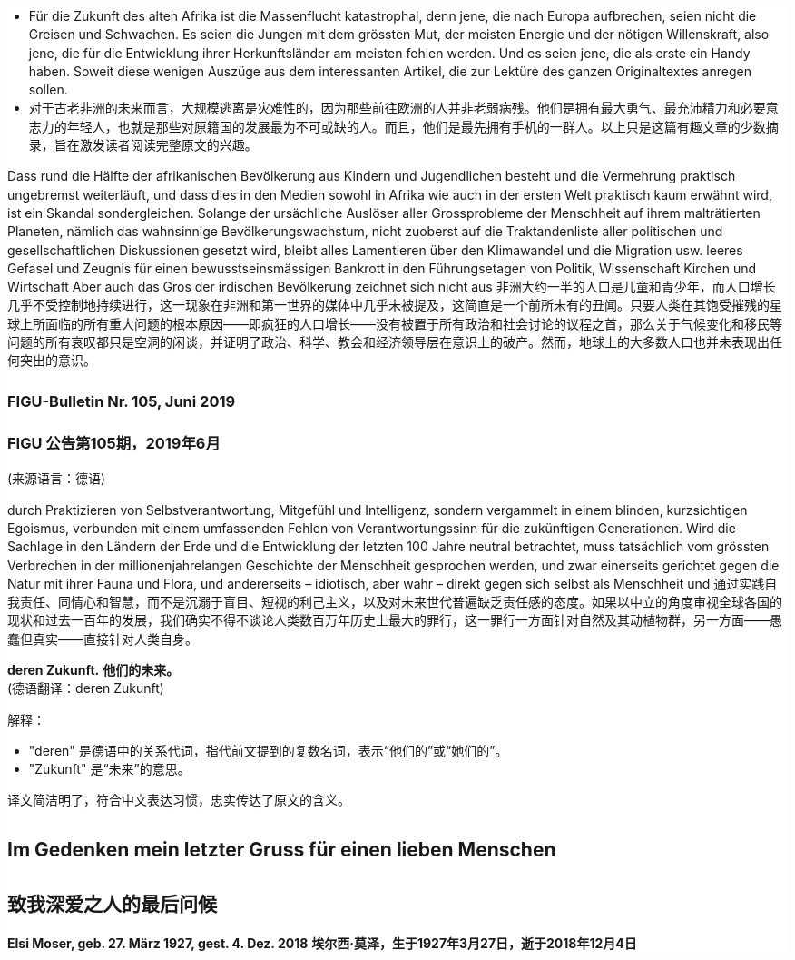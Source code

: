 - Für die Zukunft des alten Afrika ist die Massenflucht katastrophal, denn jene, die nach Europa aufbrechen, seien nicht die Greisen und Schwachen. Es seien die Jungen mit dem grössten Mut, der meisten Energie und der nötigen Willenskraft, also jene, die für die Entwicklung ihrer Herkunftsländer am meisten fehlen werden. Und es seien jene, die als erste ein Handy haben. Soweit diese wenigen Auszüge aus dem interessanten Artikel, die zur Lektüre des ganzen Originaltextes anregen sollen.
- 对于古老非洲的未来而言，大规模逃离是灾难性的，因为那些前往欧洲的人并非老弱病残。他们是拥有最大勇气、最充沛精力和必要意志力的年轻人，也就是那些对原籍国的发展最为不可或缺的人。而且，他们是最先拥有手机的一群人。以上只是这篇有趣文章的少数摘录，旨在激发读者阅读完整原文的兴趣。

Dass rund die Hälfte der afrikanischen Bevölkerung aus Kindern und Jugendlichen besteht und die Vermehrung praktisch ungebremst weiterläuft, und dass dies in den Medien sowohl in Afrika wie auch in der ersten Welt praktisch kaum erwähnt wird, ist ein Skandal sondergleichen. Solange der ursächliche Auslöser aller Grossprobleme der Menschheit auf ihrem malträtierten Planeten, nämlich das wahnsinnige Bevölkerungswachstum, nicht zuoberst auf die Traktandenliste aller politischen und gesellschaftlichen Diskussionen gesetzt wird, bleibt alles Lamentieren über den Klimawandel und die Migration usw. leeres Gefasel und Zeugnis für einen bewusstseinsmässigen Bankrott in den Führungsetagen von Politik, Wissenschaft Kirchen und Wirtschaft Aber auch das Gros der irdischen Bevölkerung zeichnet sich nicht aus
非洲大约一半的人口是儿童和青少年，而人口增长几乎不受控制地持续进行，这一现象在非洲和第一世界的媒体中几乎未被提及，这简直是一个前所未有的丑闻。只要人类在其饱受摧残的星球上所面临的所有重大问题的根本原因——即疯狂的人口增长——没有被置于所有政治和社会讨论的议程之首，那么关于气候变化和移民等问题的所有哀叹都只是空洞的闲谈，并证明了政治、科学、教会和经济领导层在意识上的破产。然而，地球上的大多数人口也并未表现出任何突出的意识。

### FIGU-Bulletin Nr. 105, Juni 2019
### FIGU 公告第105期，2019年6月

(来源语言：德语)

durch Praktizieren von Selbstverantwortung, Mitgefühl und Intelligenz, sondern vergammelt in einem blinden, kurzsichtigen Egoismus, verbunden mit einem umfassenden Fehlen von Verantwortungssinn für die zukünftigen Generationen. Wird die Sachlage in den Ländern der Erde und die Entwicklung der letzten 100 Jahre neutral betrachtet, muss tatsächlich vom grössten Verbrechen in der millionenjahrelangen Geschichte der Menschheit gesprochen werden, und zwar einerseits gerichtet gegen die Natur mit ihrer Fauna und Flora, und andererseits – idiotisch, aber wahr – direkt gegen sich selbst als Menschheit und
通过实践自我责任、同情心和智慧，而不是沉溺于盲目、短视的利己主义，以及对未来世代普遍缺乏责任感的态度。如果以中立的角度审视全球各国的现状和过去一百年的发展，我们确实不得不谈论人类数百万年历史上最大的罪行，这一罪行一方面针对自然及其动植物群，另一方面——愚蠢但真实——直接针对人类自身。

**deren Zukunft.**
**他们的未来。**  
(德语翻译：deren Zukunft)  

解释：  
- "deren" 是德语中的关系代词，指代前文提到的复数名词，表示“他们的”或“她们的”。  
- "Zukunft" 是“未来”的意思。  

译文简洁明了，符合中文表达习惯，忠实传达了原文的含义。

## Im Gedenken mein letzter Gruss für einen lieben Menschen
## 致我深爱之人的最后问候

**Elsi Moser, geb. 27. März 1927, gest. 4. Dez. 2018**
**埃尔西·莫泽，生于1927年3月27日，逝于2018年12月4日**
